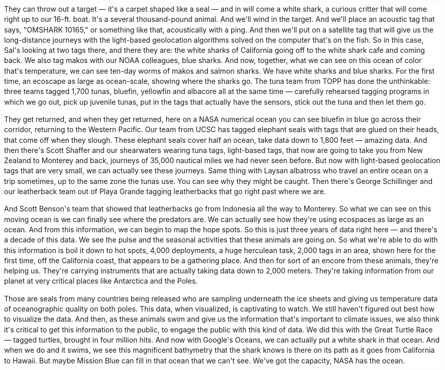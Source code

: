 They can throw out a target — it's a carpet shaped like a seal — and in will come a white
shark, a curious critter that will come right up to our 16-ft. boat. It's a several
thousand-pound animal. And we'll wind in the target. And we'll place an acoustic tag that
says, "OMSHARK 10165," or something like that, acoustically with a ping. And then we'll
put on a satellite tag that will give us the long-distance journeys with the light-based
geolocation algorithms solved on the computer that's on the fish. So in this case, Sal's
looking at two tags there, and there they are: the white sharks of California going off to
the white shark cafe and coming back. We also tag makos with our NOAA colleagues, blue
sharks. And now, together, what we can see on this ocean of color that's temperature, we
can see ten-day worms of makos and salmon sharks. We have white sharks and blue sharks.
For the first time, an ecoscape as large as ocean-scale, showing where the sharks go. The
tuna team from TOPP has done the unthinkable: three teams tagged 1,700 tunas, bluefin,
yellowfin and albacore all at the same time — carefully rehearsed tagging programs in
which we go out, pick up juvenile tunas, put in the tags that actually have the sensors,
stick out the tuna and then let them go.

They get returned, and when they get returned, here on a NASA numerical ocean you can see
bluefin in blue go across their corridor, returning to the Western Pacific. Our team from
UCSC has tagged elephant seals with tags that are glued on their heads, that come off when
they slough. These elephant seals cover half an ocean, take data down to 1,800 feet —
amazing data. And then there's Scott Shaffer and our shearwaters wearing tuna tags,
light-based tags, that now are going to take you from New Zealand to Monterey and back,
journeys of 35,000 nautical miles we had never seen before. But now with light-based
geolocation tags that are very small, we can actually see these journeys. Same thing with
Laysan albatross who travel an entire ocean on a trip sometimes, up to the same zone the
tunas use. You can see why they might be caught. Then there's George Schillinger and our
leatherback team out of Playa Grande tagging leatherbacks that go right past where we
are.

And Scott Benson's team that showed that leatherbacks go from Indonesia all the way to
Monterey. So what we can see on this moving ocean is we can finally see where the
predators are. We can actually see how they're using ecospaces as large as an ocean. And
from this information, we can begin to map the hope spots. So this is just three years of
data right here — and there's a decade of this data. We see the pulse and the seasonal
activities that these animals are going on. So what we're able to do with this information
is boil it down to hot spots, 4,000 deployments, a huge herculean task, 2,000 tags in an
area, shown here for the first time, off the California coast, that appears to be a
gathering place. And then for sort of an encore from these animals, they're helping us.
They're carrying instruments that are actually taking data down to 2,000 meters. They're
taking information from our planet at very critical places like Antarctica and the
Poles.

Those are seals from many countries being released who are sampling underneath the ice
sheets and giving us temperature data of oceanographic quality on both poles. This data,
when visualized, is captivating to watch. We still haven't figured out best how to
visualize the data. And then, as these animals swim and give us the information that's
important to climate issues, we also think it's critical to get this information to the
public, to engage the public with this kind of data. We did this with the Great Turtle
Race — tagged turtles, brought in four million hits. And now with Google's Oceans, we can
actually put a white shark in that ocean. And when we do and it swims, we see this
magnificent bathymetry that the shark knows is there on its path as it goes from
California to Hawaii. But maybe Mission Blue can fill in that ocean that we can't see.
We've got the capacity, NASA has the ocean.
